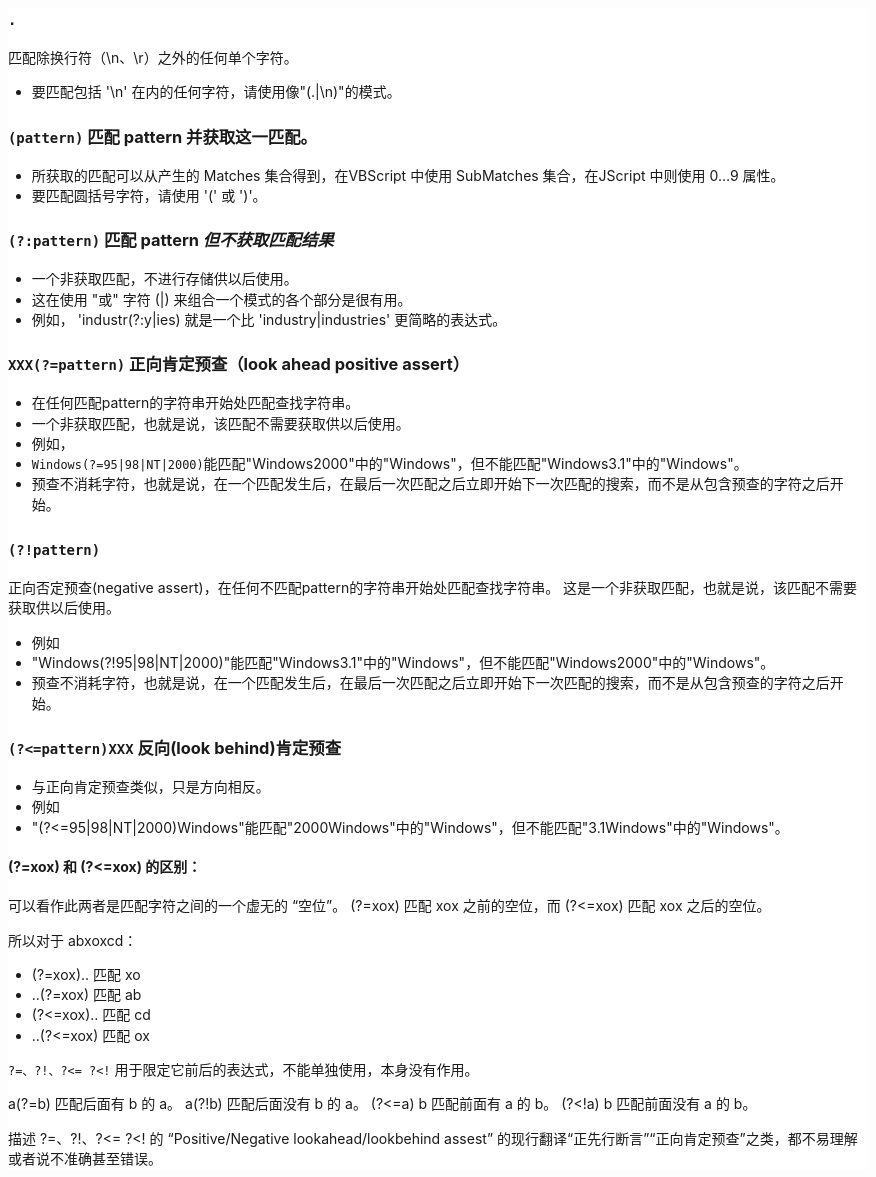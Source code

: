 ### `.`
匹配除换行符（\n、\r）之外的任何单个字符。
- 要匹配包括 '\n' 在内的任何字符，请使用像"(.|\n)"的模式。

### `(pattern)` 匹配 pattern 并获取这一匹配。
- 所获取的匹配可以从产生的 Matches 集合得到，在VBScript 中使用 SubMatches 集合，在JScript 中则使用 $0…$9 属性。
- 要匹配圆括号字符，请使用 '\(' 或 '\)'。

### `(?:pattern)` 匹配 pattern *但不获取匹配结果*
- 一个非获取匹配，不进行存储供以后使用。
- 这在使用 "或" 字符 (|) 来组合一个模式的各个部分是很有用。
- 例如， 'industr(?:y|ies) 就是一个比 'industry|industries' 更简略的表达式。

### `XXX(?=pattern)` 正向肯定预查（look ahead positive assert）
- 在任何匹配pattern的字符串开始处匹配查找字符串。
- 一个非获取匹配，也就是说，该匹配不需要获取供以后使用。
- 例如，
- `Windows(?=95|98|NT|2000)`能匹配"Windows2000"中的"Windows"，但不能匹配"Windows3.1"中的"Windows"。
- 预查不消耗字符，也就是说，在一个匹配发生后，在最后一次匹配之后立即开始下一次匹配的搜索，而不是从包含预查的字符之后开始。

### `(?!pattern)`
正向否定预查(negative assert)，在任何不匹配pattern的字符串开始处匹配查找字符串。
这是一个非获取匹配，也就是说，该匹配不需要获取供以后使用。
- 例如
- "Windows(?!95|98|NT|2000)"能匹配"Windows3.1"中的"Windows"，但不能匹配"Windows2000"中的"Windows"。
- 预查不消耗字符，也就是说，在一个匹配发生后，在最后一次匹配之后立即开始下一次匹配的搜索，而不是从包含预查的字符之后开始。

### `(?<=pattern)XXX` 反向(look behind)肯定预查
- 与正向肯定预查类似，只是方向相反。
- 例如
- "(?<=95|98|NT|2000)Windows"能匹配"2000Windows"中的"Windows"，但不能匹配"3.1Windows"中的"Windows"。

#### (?=xox) 和 (?<=xox) 的区别：
可以看作此两者是匹配字符之间的一个虚无的 “空位”。
(?=xox) 匹配 xox 之前的空位，而 (?<=xox) 匹配 xox 之后的空位。

所以对于 abxoxcd：
- (?=xox)..    匹配 xo
- ..(?=xox)    匹配 ab
- (?<=xox)..    匹配 cd
- ..(?<=xox)    匹配 ox

`?=、?!、?<= ?<!` 用于限定它前后的表达式，不能单独使用，本身没有作用。

 a(?=b) 匹配后面有 b 的 a。
 a(?!b) 匹配后面没有 b 的 a。
 (?<=a) b 匹配前面有 a 的 b。
 (?<!a) b 匹配前面没有 a 的 b。

描述 ?=、?!、?<= ?<! 的 “Positive/Negative lookahead/lookbehind assest” 的现行翻译“正先行断言”“正向肯定预查”之类，都不易理解或者说不准确甚至错误。
